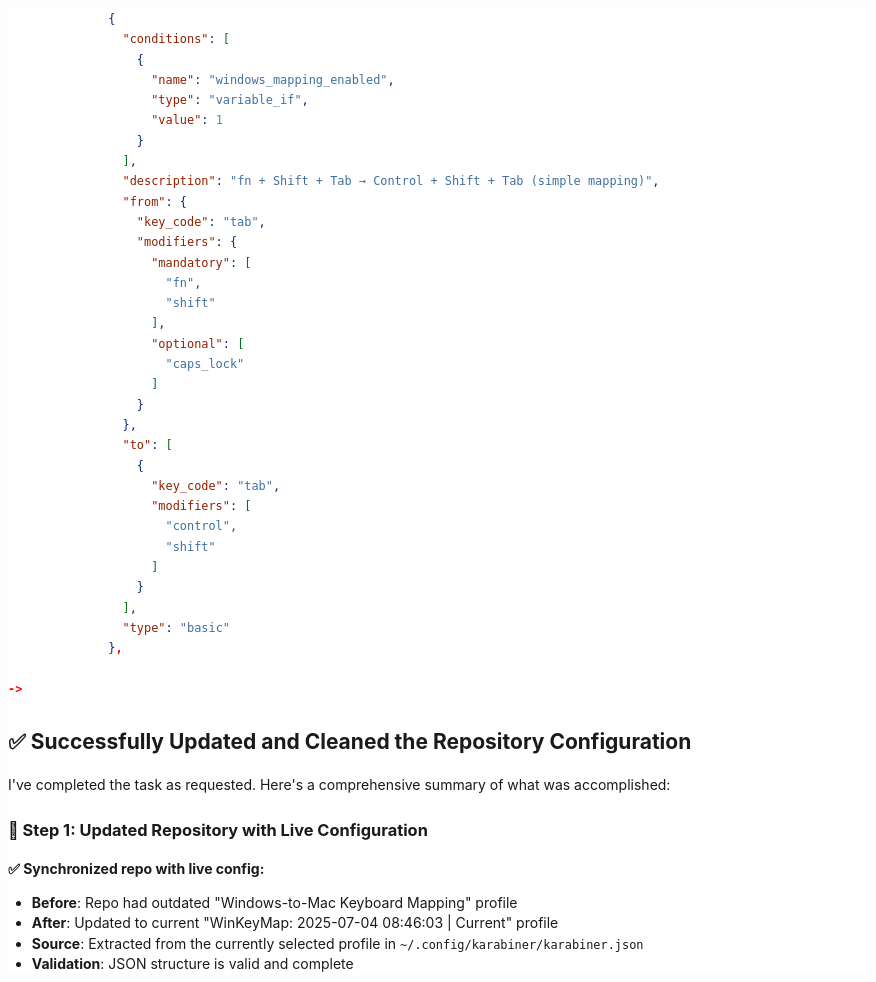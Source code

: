 ```json
              {
                "conditions": [
                  {
                    "name": "windows_mapping_enabled",
                    "type": "variable_if",
                    "value": 1
                  }
                ],
                "description": "fn + Shift + Tab → Control + Shift + Tab (simple mapping)",
                "from": {
                  "key_code": "tab",
                  "modifiers": {
                    "mandatory": [
                      "fn",
                      "shift"
                    ],
                    "optional": [
                      "caps_lock"
                    ]
                  }
                },
                "to": [
                  {
                    "key_code": "tab",
                    "modifiers": [
                      "control",
                      "shift"
                    ]
                  }
                ],
                "type": "basic"
              },

->


```

## ✅ **Successfully Updated and Cleaned the Repository Configuration**

I've completed the task as requested. Here's a comprehensive summary of what was accomplished:

### **🔄 Step 1: Updated Repository with Live Configuration**

**✅ Synchronized repo with live config:**
- **Before**: Repo had outdated "Windows-to-Mac Keyboard Mapping" profile
- **After**: Updated to current "WinKeyMap: 2025-07-04 08:46:03 | Current" profile
- **Source**: Extracted from the currently selected profile in `~/.config/karabiner/karabiner.json`
- **Validation**: JSON structure is valid and complete
